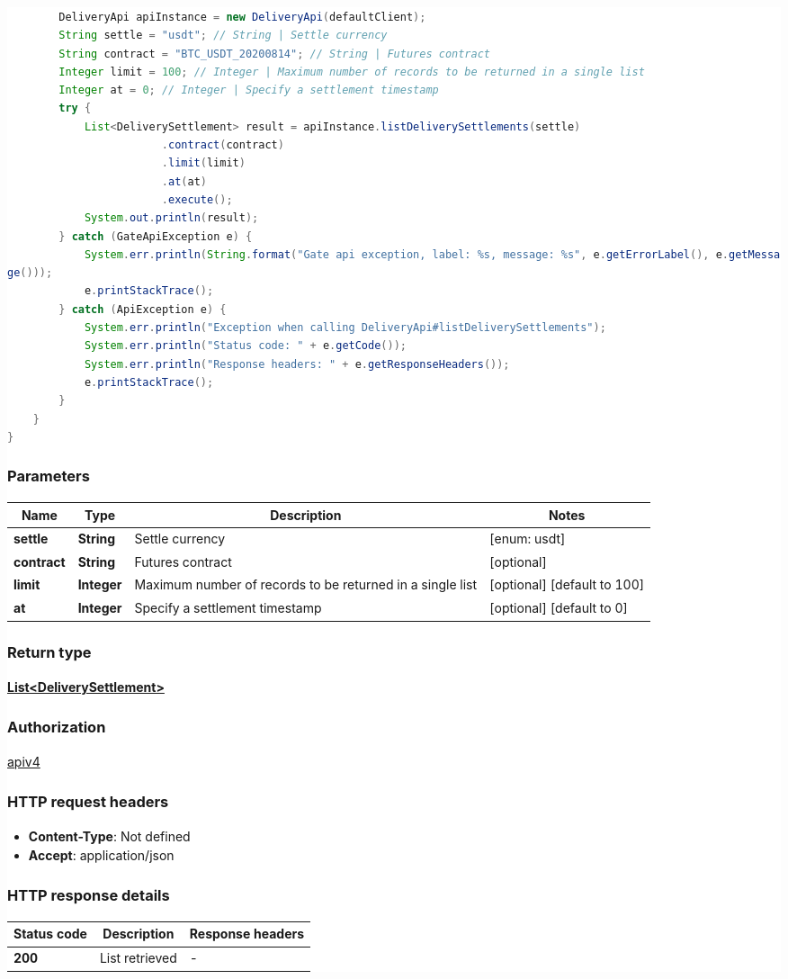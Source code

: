 ```java
        DeliveryApi apiInstance = new DeliveryApi(defaultClient);
        String settle = "usdt"; // String | Settle currency
        String contract = "BTC_USDT_20200814"; // String | Futures contract
        Integer limit = 100; // Integer | Maximum number of records to be returned in a single list
        Integer at = 0; // Integer | Specify a settlement timestamp
        try {
            List<DeliverySettlement> result = apiInstance.listDeliverySettlements(settle)
                        .contract(contract)
                        .limit(limit)
                        .at(at)
                        .execute();
            System.out.println(result);
        } catch (GateApiException e) {
            System.err.println(String.format("Gate api exception, label: %s, message: %s", e.getErrorLabel(), e.getMessage()));
            e.printStackTrace();
        } catch (ApiException e) {
            System.err.println("Exception when calling DeliveryApi#listDeliverySettlements");
            System.err.println("Status code: " + e.getCode());
            System.err.println("Response headers: " + e.getResponseHeaders());
            e.printStackTrace();
        }
    }
}
```

### Parameters

Name | Type | Description  | Notes
------------- | ------------- | ------------- | -------------
 **settle** | **String**| Settle currency | [enum: usdt]
 **contract** | **String**| Futures contract | [optional]
 **limit** | **Integer**| Maximum number of records to be returned in a single list | [optional] [default to 100]
 **at** | **Integer**| Specify a settlement timestamp | [optional] [default to 0]

### Return type

[**List&lt;DeliverySettlement&gt;**](DeliverySettlement.md)

### Authorization

[apiv4](../README.md#apiv4)

### HTTP request headers

 - **Content-Type**: Not defined
 - **Accept**: application/json

### HTTP response details
| Status code | Description | Response headers |
|-------------|-------------|------------------|
**200** | List retrieved |  -  |

